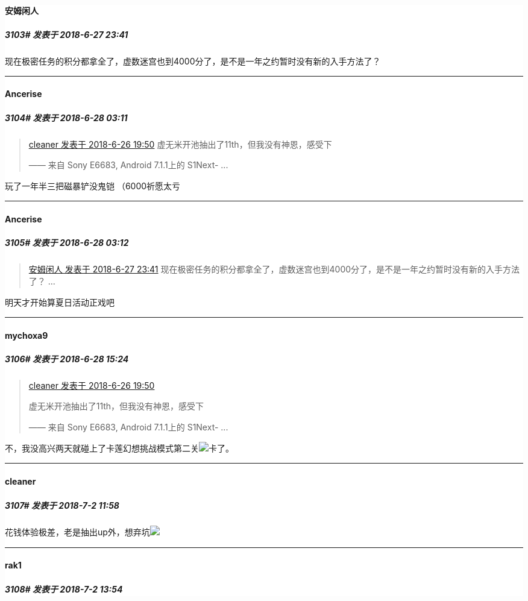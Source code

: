 ####  安姆闲人  
##### 3103#       发表于 2018-6-27 23:41

现在极密任务的积分都拿全了，虚数迷宫也到4000分了，是不是一年之约暂时没有新的入手方法了？

*****

####  Ancerise  
##### 3104#       发表于 2018-6-28 03:11

<blockquote><a href="httphttps://bbs.saraba1st.com/2b/forum.php?mod=redirect&amp;goto=findpost&amp;pid=40124402&amp;ptid=1334731" target="_blank">cleaner 发表于 2018-6-26 19:50</a>
虚无米开池抽出了11th，但我没有神恩，感受下

—— 来自 Sony E6683, Android 7.1.1上的 S1Next- ...</blockquote>
玩了一年半三把磁暴铲没鬼铠
（6000祈愿太亏

*****

####  Ancerise  
##### 3105#       发表于 2018-6-28 03:12

<blockquote><a href="httphttps://bbs.saraba1st.com/2b/forum.php?mod=redirect&amp;goto=findpost&amp;pid=40137832&amp;ptid=1334731" target="_blank">安姆闲人 发表于 2018-6-27 23:41</a>
现在极密任务的积分都拿全了，虚数迷宫也到4000分了，是不是一年之约暂时没有新的入手方法了？ ...</blockquote>
明天才开始算夏日活动正戏吧

*****

####  mychoxa9  
##### 3106#       发表于 2018-6-28 15:24

<blockquote><a href="httphttps://bbs.saraba1st.com/2b/forum.php?mod=redirect&amp;goto=findpost&amp;pid=40124402&amp;ptid=1334731" target="_blank">cleaner 发表于 2018-6-26 19:50</a>

虚无米开池抽出了11th，但我没有神恩，感受下

—— 来自 Sony E6683, Android 7.1.1上的 S1Next- ...</blockquote>
不，我没高兴两天就碰上了卡莲幻想挑战模式第二关<img src="https://static.saraba1st.com/image/smiley/face2017/001.png" referrerpolicy="no-referrer">卡了。

*****

####  cleaner  
##### 3107#       发表于 2018-7-2 11:58

花钱体验极差，老是抽出up外，想弃坑<img src="https://static.saraba1st.com/image/smiley/face2017/001.png" referrerpolicy="no-referrer">

*****

####  rak1  
##### 3108#       发表于 2018-7-2 13:54

